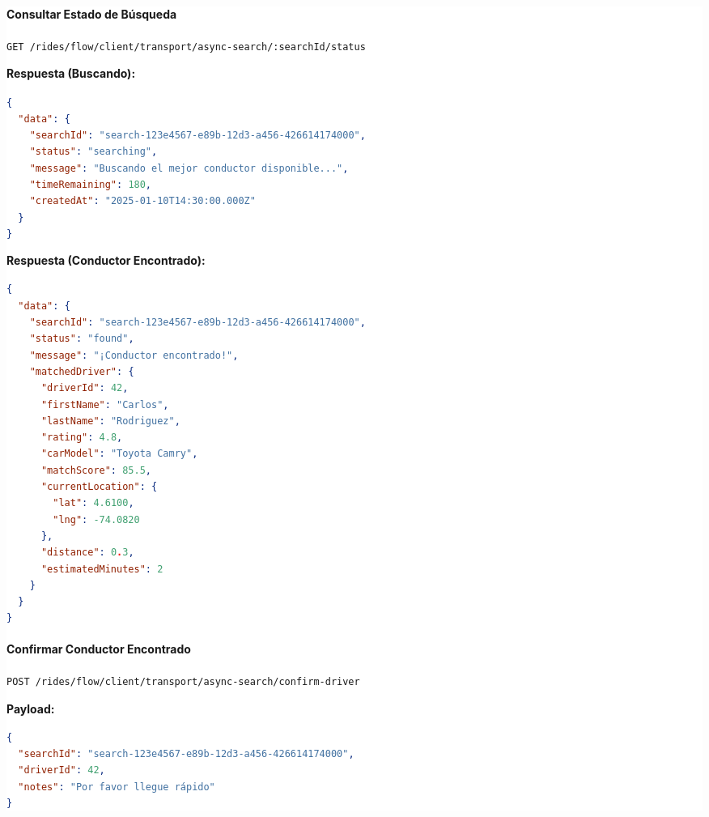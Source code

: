 #### **Consultar Estado de Búsqueda**
```http
GET /rides/flow/client/transport/async-search/:searchId/status
```
**Respuesta (Buscando):**
```json
{
  "data": {
    "searchId": "search-123e4567-e89b-12d3-a456-426614174000",
    "status": "searching",
    "message": "Buscando el mejor conductor disponible...",
    "timeRemaining": 180,
    "createdAt": "2025-01-10T14:30:00.000Z"
  }
}
```

**Respuesta (Conductor Encontrado):**
```json
{
  "data": {
    "searchId": "search-123e4567-e89b-12d3-a456-426614174000",
    "status": "found",
    "message": "¡Conductor encontrado!",
    "matchedDriver": {
      "driverId": 42,
      "firstName": "Carlos",
      "lastName": "Rodriguez",
      "rating": 4.8,
      "carModel": "Toyota Camry",
      "matchScore": 85.5,
      "currentLocation": {
        "lat": 4.6100,
        "lng": -74.0820
      },
      "distance": 0.3,
      "estimatedMinutes": 2
    }
  }
}
```

#### **Confirmar Conductor Encontrado**
```http
POST /rides/flow/client/transport/async-search/confirm-driver
```
**Payload:**
```json
{
  "searchId": "search-123e4567-e89b-12d3-a456-426614174000",
  "driverId": 42,
  "notes": "Por favor llegue rápido"
}
```
